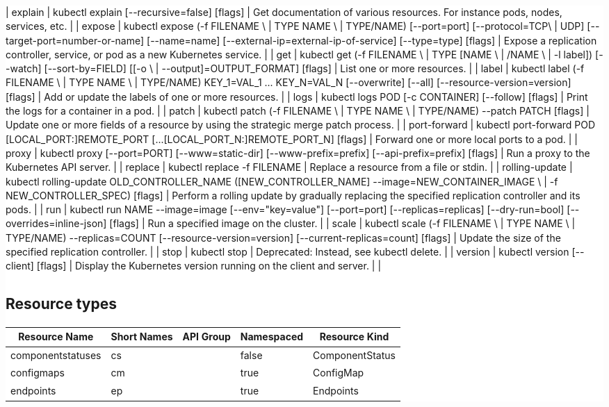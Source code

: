 | explain        | kubectl explain [--recursive=false] [flags]                                                                                               | Get documentation of various resources. For instance pods, nodes, services, etc.                       |
| expose         | kubectl expose (-f FILENAME \                                                                                                             | TYPE NAME \                                                                                            | TYPE/NAME) [--port=port] [--protocol=TCP\                                                          | UDP] [--target-port=number-or-name] [--name=name] [--external-ip=external-ip-of-service] [--type=type] [flags] | Expose a replication controller, service, or pod as a new Kubernetes service. |
| get            | kubectl get (-f FILENAME \                                                                                                                | TYPE [NAME \                                                                                           | /NAME \                                                                                            | -l label]) [--watch] [--sort-by=FIELD] [[-o \                                                                  | --output]=OUTPUT_FORMAT] [flags]                                              | List one or more resources.                                                                                         |
| label          | kubectl label (-f FILENAME \                                                                                                              | TYPE NAME \                                                                                            | TYPE/NAME) KEY_1=VAL_1 ... KEY_N=VAL_N [--overwrite] [--all] [--resource-version=version] [flags]  | Add or update the labels of one or more resources.                                                             |
| logs           | kubectl logs POD [-c CONTAINER] [--follow] [flags]                                                                                        | Print the logs for a container in a pod.                                                               |
| patch          | kubectl patch (-f FILENAME \                                                                                                              | TYPE NAME \                                                                                            | TYPE/NAME) --patch PATCH [flags]                                                                   | Update one or more fields of a resource by using the strategic merge patch process.                            |
| port-forward   | kubectl port-forward POD [LOCAL_PORT:]REMOTE_PORT [...[LOCAL_PORT_N:]REMOTE_PORT_N] [flags]                                               | Forward one or more local ports to a pod.                                                              |
| proxy          | kubectl proxy [--port=PORT] [--www=static-dir] [--www-prefix=prefix] [--api-prefix=prefix] [flags]                                        | Run a proxy to the Kubernetes API server.                                                              |
| replace        | kubectl replace -f FILENAME                                                                                                               | Replace a resource from a file or stdin.                                                               |
| rolling-update | kubectl rolling-update OLD_CONTROLLER_NAME ([NEW_CONTROLLER_NAME] --image=NEW_CONTAINER_IMAGE \                                           | -f NEW_CONTROLLER_SPEC) [flags]                                                                        | Perform a rolling update by gradually replacing the specified replication controller and its pods. |
| run            | kubectl run NAME --image=image [--env="key=value"] [--port=port] [--replicas=replicas] [--dry-run=bool] [--overrides=inline-json] [flags] | Run a specified image on the cluster.                                                                  |
| scale          | kubectl scale (-f FILENAME \                                                                                                              | TYPE NAME \                                                                                            | TYPE/NAME) --replicas=COUNT [--resource-version=version] [--current-replicas=count] [flags]        | Update the size of the specified replication controller.                                                       |
| stop           | kubectl stop                                                                                                                              | Deprecated: Instead, see kubectl delete.                                                               |
| version        | kubectl version [--client] [flags]                                                                                                        | Display the Kubernetes version running on the client and server.                                       |                                                                                                    |

## Resource types

| Resource Name                   | Short Names | API Group                    | Namespaced | Resource Kind                  |
| ------------------------------- | ----------- | ---------------------------- | ---------- | ------------------------------ |
| componentstatuses               | cs          |                              | false      | ComponentStatus                |
| configmaps                      | cm          |                              | true       | ConfigMap                      |
| endpoints                       | ep          |                              | true       | Endpoints                      |
